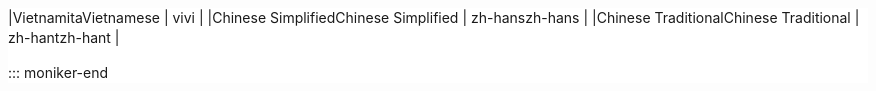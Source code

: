 |<span data-ttu-id="f4f57-252">Vietnamita</span><span class="sxs-lookup"><span data-stu-id="f4f57-252">Vietnamese</span></span> | <span data-ttu-id="f4f57-253">vi</span><span class="sxs-lookup"><span data-stu-id="f4f57-253">vi</span></span> |
|<span data-ttu-id="f4f57-254">Chinese Simplified</span><span class="sxs-lookup"><span data-stu-id="f4f57-254">Chinese Simplified</span></span> | <span data-ttu-id="f4f57-255">zh-hans</span><span class="sxs-lookup"><span data-stu-id="f4f57-255">zh-hans</span></span> |
|<span data-ttu-id="f4f57-256">Chinese Traditional</span><span class="sxs-lookup"><span data-stu-id="f4f57-256">Chinese Traditional</span></span> | <span data-ttu-id="f4f57-257">zh-hant</span><span class="sxs-lookup"><span data-stu-id="f4f57-257">zh-hant</span></span> |

::: moniker-end